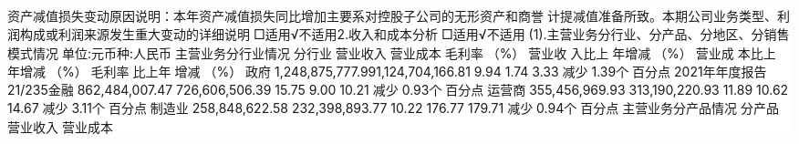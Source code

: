 资产减值损失变动原因说明：本年资产减值损失同比增加主要系对控股子公司的无形资产和商誉
计提减值准备所致。本期公司业务类型、利润构成或利润来源发生重大变动的详细说明
□适用√不适用2.收入和成本分析
□适用√不适用
(1).主营业务分行业、分产品、分地区、分销售模式情况
单位:元币种:人民币
主营业务分行业情况
分行业
营业收入
营业成本
毛利率
（%）
营业收
入比上
年增减
（%）
营业成
本比上
年增减
（%）
毛利率
比上年
增减
（%）
政府
1,248,875,777.991,124,704,166.81
9.94
1.74
3.33
减少
1.39个
百分点
2021年年度报告
21/235金融
862,484,007.47
726,606,506.39
15.75
9.00
10.21
减少
0.93个
百分点
运营商
355,456,969.93
313,190,220.93
11.89
10.62
14.67
减少
3.11个
百分点
制造业
258,848,622.58
232,398,893.77
10.22
176.77
179.71
减少
0.94个
百分点
主营业务分产品情况
分产品
营业收入
营业成本